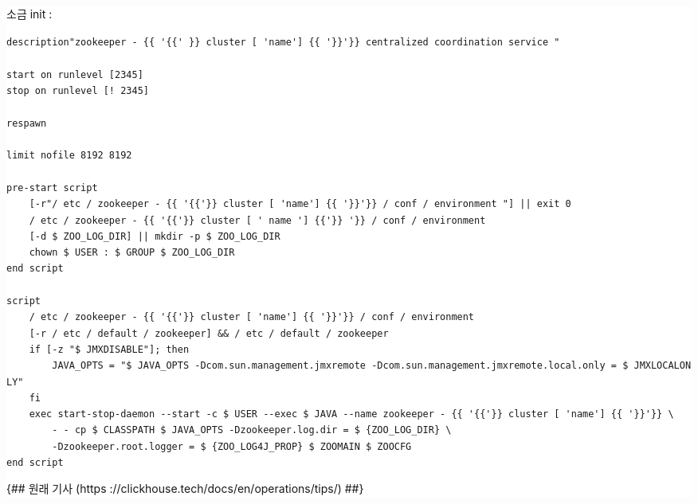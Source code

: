 소금 init : 

```text 
description"zookeeper - {{ '{{' }} cluster [ 'name'] {{ '}}'}} centralized coordination service " 

start on runlevel [2345] 
stop on runlevel [! 2345] 

respawn 

limit nofile 8192 8192 

pre-start script 
    [-r"/ etc / zookeeper - {{ '{{'}} cluster [ 'name'] {{ '}}'}} / conf / environment "] || exit 0 
    / etc / zookeeper - {{ '{{'}} cluster [ ' name '] {{'}} '}} / conf / environment 
    [-d $ ZOO_LOG_DIR] || mkdir -p $ ZOO_LOG_DIR
    chown $ USER : $ GROUP $ ZOO_LOG_DIR 
end script 
 
script
    / etc / zookeeper - {{ '{{'}} cluster [ 'name'] {{ '}}'}} / conf / environment 
    [-r / etc / default / zookeeper] && / etc / default / zookeeper 
    if [-z "$ JMXDISABLE"]; then 
        JAVA_OPTS = "$ JAVA_OPTS -Dcom.sun.management.jmxremote -Dcom.sun.management.jmxremote.local.only = $ JMXLOCALONLY" 
    fi 
    exec start-stop-daemon --start -c $ USER --exec $ JAVA --name zookeeper - {{ '{{'}} cluster [ 'name'] {{ '}}'}} \ 
        - - cp $ CLASSPATH $ JAVA_OPTS -Dzookeeper.log.dir = $ {ZOO_LOG_DIR} \ 
        -Dzookeeper.root.logger = $ {ZOO_LOG4J_PROP} $ ZOOMAIN $ ZOOCFG 
end script 
``` 

{## 원래 기사 (https ://clickhouse.tech/docs/en/operations/tips/) ##}

